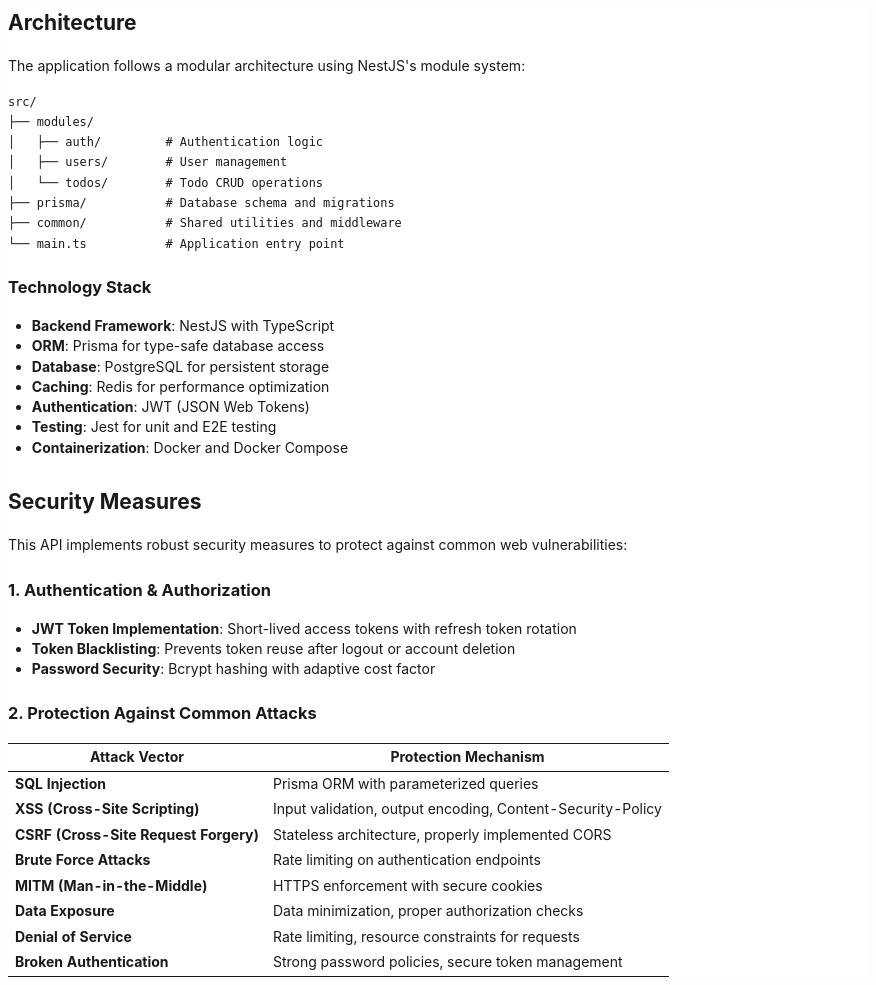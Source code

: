 ## Architecture

The application follows a modular architecture using NestJS's module system:

```
src/
├── modules/
│   ├── auth/         # Authentication logic
│   ├── users/        # User management
│   └── todos/        # Todo CRUD operations
├── prisma/           # Database schema and migrations
├── common/           # Shared utilities and middleware
└── main.ts           # Application entry point
```

### Technology Stack

- **Backend Framework**: NestJS with TypeScript
- **ORM**: Prisma for type-safe database access
- **Database**: PostgreSQL for persistent storage
- **Caching**: Redis for performance optimization
- **Authentication**: JWT (JSON Web Tokens)
- **Testing**: Jest for unit and E2E testing
- **Containerization**: Docker and Docker Compose

## Security Measures

This API implements robust security measures to protect against common web vulnerabilities:

### 1. Authentication & Authorization
- **JWT Token Implementation**: Short-lived access tokens with refresh token rotation
- **Token Blacklisting**: Prevents token reuse after logout or account deletion
- **Password Security**: Bcrypt hashing with adaptive cost factor

### 2. Protection Against Common Attacks

| Attack Vector | Protection Mechanism |
|---------------|----------------------|
| **SQL Injection** | Prisma ORM with parameterized queries |
| **XSS (Cross-Site Scripting)** | Input validation, output encoding, Content-Security-Policy |
| **CSRF (Cross-Site Request Forgery)** | Stateless architecture, properly implemented CORS |
| **Brute Force Attacks** | Rate limiting on authentication endpoints |
| **MITM (Man-in-the-Middle)** | HTTPS enforcement with secure cookies |
| **Data Exposure** | Data minimization, proper authorization checks |
| **Denial of Service** | Rate limiting, resource constraints for requests |
| **Broken Authentication** | Strong password policies, secure token management |
